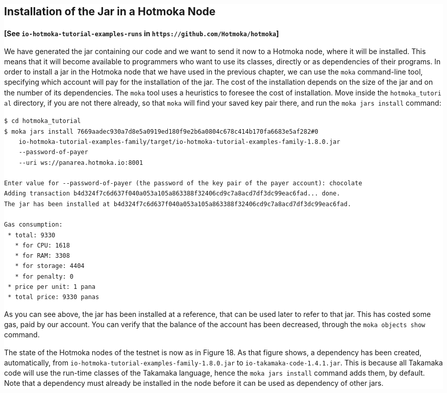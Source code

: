 
## Installation of the Jar in a Hotmoka Node

__[See `io-hotmoka-tutorial-examples-runs` in `https://github.com/Hotmoka/hotmoka`]__

We have generated the jar containing our code and we want to send it now to a Hotmoka node,
where it will be installed. This means that it will become available to programmers
who want to use its classes, directly or as dependencies of their programs.
In order to install a jar in the Hotmoka node that we have used in the previous chapter,
we can use the `moka` command-line tool, specifying which account will pay for the
installation of the jar. The cost of the installation depends on the size of the
jar and on the number of its dependencies. The `moka` tool uses a heuristics to
foresee the cost of installation. Move inside the `hotmoka_tutorial` directory, if you are not
there already, so that
`moka` will find your saved key pair there, and run the `moka jars install` command:

```shell
$ cd hotmoka_tutorial
$ moka jars install 7669aadec930a7d8e5a0919ed180f9e2b6a0804c678c414b170fa6683e5af282#0
    io-hotmoka-tutorial-examples-family/target/io-hotmoka-tutorial-examples-family-1.8.0.jar
    --password-of-payer
    --uri ws://panarea.hotmoka.io:8001

Enter value for --password-of-payer (the password of the key pair of the payer account): chocolate
Adding transaction b4d324f7c6d637f040a053a105a863388f32406cd9c7a8acd7df3dc99eac6fad... done.
The jar has been installed at b4d324f7c6d637f040a053a105a863388f32406cd9c7a8acd7df3dc99eac6fad.

Gas consumption:
 * total: 9330
   * for CPU: 1618
   * for RAM: 3308
   * for storage: 4404
   * for penalty: 0
 * price per unit: 1 pana
 * total price: 9330 panas
```

As you can see above, the jar has been installed at a reference, that can be used
later to refer to that jar. This has costed some gas, paid by our account.
You can verify that the balance of the account has been decreased, through the
`moka objects show` command.

The state of the Hotmoka nodes of the testnet is now as in Figure 18.
As that figure shows, a dependency has been created, automatically, from `io-hotmoka-tutorial-examples-family-1.8.0.jar` to
`io-takamaka-code-1.4.1.jar`. This is because all Takamaka code will use the run-time classes of the Takamaka language,
hence the `moka jars install` command adds them, by default. Note that a dependency must already be installed in the node
before it can be used as dependency of other jars.
